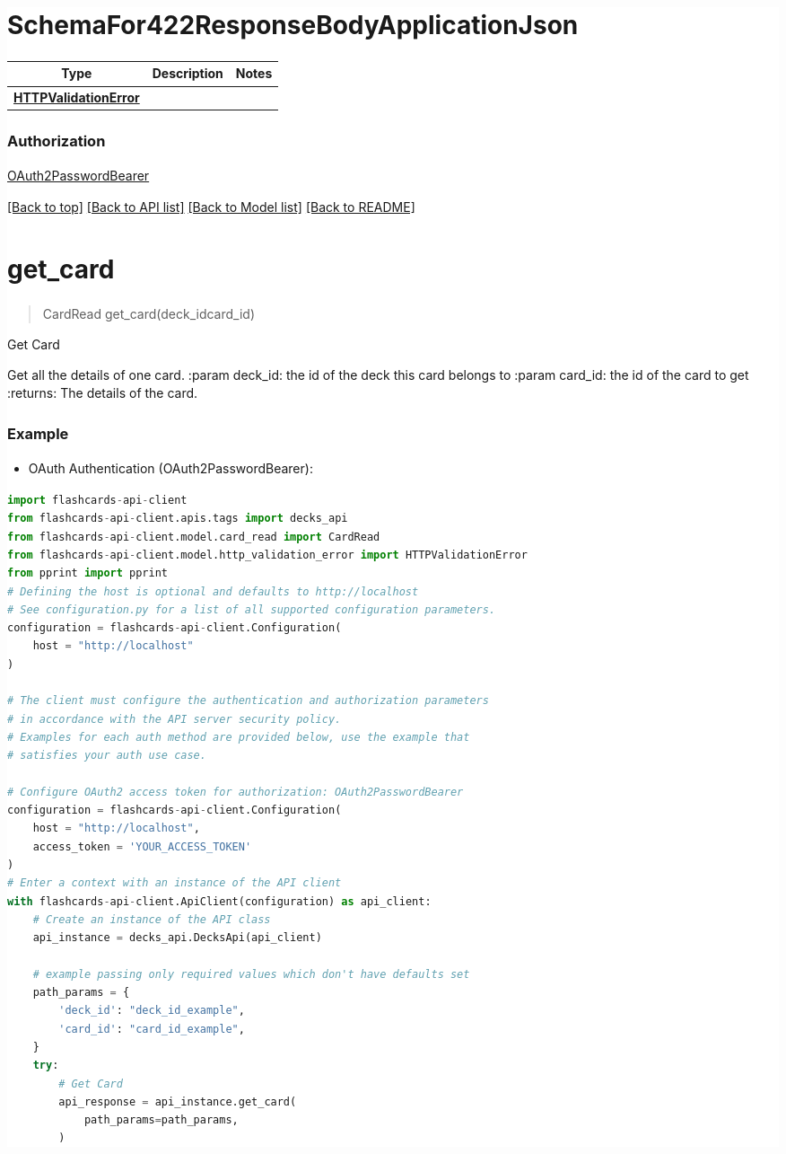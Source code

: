 # SchemaFor422ResponseBodyApplicationJson
Type | Description  | Notes
------------- | ------------- | -------------
[**HTTPValidationError**](../../models/HTTPValidationError.md) |  | 


### Authorization

[OAuth2PasswordBearer](../../../README.md#OAuth2PasswordBearer)

[[Back to top]](#__pageTop) [[Back to API list]](../../../README.md#documentation-for-api-endpoints) [[Back to Model list]](../../../README.md#documentation-for-models) [[Back to README]](../../../README.md)

# **get_card**
<a name="get_card"></a>
> CardRead get_card(deck_idcard_id)

Get Card

Get all the details of one card.  :param deck_id: the id of the deck this card belongs to :param card_id: the id of the card to get :returns: The details of the card.

### Example

* OAuth Authentication (OAuth2PasswordBearer):
```python
import flashcards-api-client
from flashcards-api-client.apis.tags import decks_api
from flashcards-api-client.model.card_read import CardRead
from flashcards-api-client.model.http_validation_error import HTTPValidationError
from pprint import pprint
# Defining the host is optional and defaults to http://localhost
# See configuration.py for a list of all supported configuration parameters.
configuration = flashcards-api-client.Configuration(
    host = "http://localhost"
)

# The client must configure the authentication and authorization parameters
# in accordance with the API server security policy.
# Examples for each auth method are provided below, use the example that
# satisfies your auth use case.

# Configure OAuth2 access token for authorization: OAuth2PasswordBearer
configuration = flashcards-api-client.Configuration(
    host = "http://localhost",
    access_token = 'YOUR_ACCESS_TOKEN'
)
# Enter a context with an instance of the API client
with flashcards-api-client.ApiClient(configuration) as api_client:
    # Create an instance of the API class
    api_instance = decks_api.DecksApi(api_client)

    # example passing only required values which don't have defaults set
    path_params = {
        'deck_id': "deck_id_example",
        'card_id': "card_id_example",
    }
    try:
        # Get Card
        api_response = api_instance.get_card(
            path_params=path_params,
        )
```